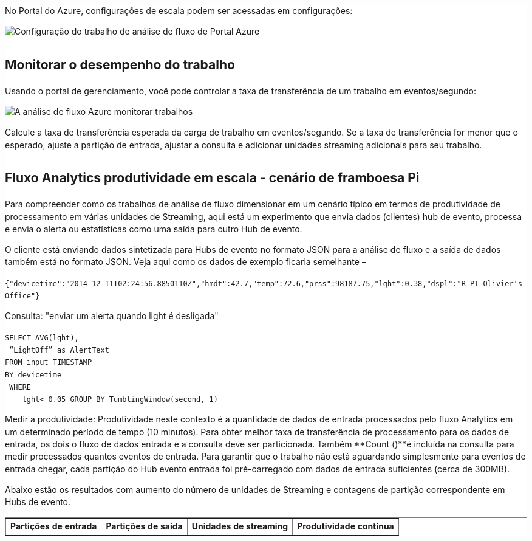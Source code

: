 No Portal do Azure, configurações de escala podem ser acessadas em configurações:

![Configuração do trabalho de análise de fluxo de Portal Azure][img.stream.analytics.preview.portal.settings.scale]

## <a name="monitor-job-performance"></a>Monitorar o desempenho do trabalho

Usando o portal de gerenciamento, você pode controlar a taxa de transferência de um trabalho em eventos/segundo:

![A análise de fluxo Azure monitorar trabalhos][img.stream.analytics.monitor.job]

Calcule a taxa de transferência esperada da carga de trabalho em eventos/segundo. Se a taxa de transferência for menor que o esperado, ajuste a partição de entrada, ajustar a consulta e adicionar unidades streaming adicionais para seu trabalho.

## <a name="stream-analytics-throughput-at-scale---raspberry-pi-scenario"></a>Fluxo Analytics produtividade em escala - cenário de framboesa Pi


Para compreender como os trabalhos de análise de fluxo dimensionar em um cenário típico em termos de produtividade de processamento em várias unidades de Streaming, aqui está um experimento que envia dados (clientes) hub de evento, processa e envia o alerta ou estatísticas como uma saída para outro Hub de evento.

O cliente está enviando dados sintetizada para Hubs de evento no formato JSON para a análise de fluxo e a saída de dados também está no formato JSON.  Veja aqui como os dados de exemplo ficaria semelhante –  

    {"devicetime":"2014-12-11T02:24:56.8850110Z","hmdt":42.7,"temp":72.6,"prss":98187.75,"lght":0.38,"dspl":"R-PI Olivier's Office"}

Consulta: "enviar um alerta quando light é desligada"  

    SELECT AVG(lght),
     “LightOff” as AlertText
    FROM input TIMESTAMP
    BY devicetime
     WHERE
        lght< 0.05 GROUP BY TumblingWindow(second, 1)

Medir a produtividade: Produtividade neste contexto é a quantidade de dados de entrada processados pelo fluxo Analytics em um determinado período de tempo (10 minutos). Para obter melhor taxa de transferência de processamento para os dados de entrada, os dois o fluxo de dados entrada e a consulta deve ser particionada. Também **Count ()**é incluída na consulta para medir processados quantos eventos de entrada. Para garantir que o trabalho não está aguardando simplesmente para eventos de entrada chegar, cada partição do Hub evento entrada foi pré-carregado com dados de entrada suficientes (cerca de 300MB).  

Abaixo estão os resultados com aumento do número de unidades de Streaming e contagens de partição correspondente em Hubs de evento.  

<table border="1">
<tr><th>Partições de entrada</th><th>Partições de saída</th><th>Unidades de streaming</th><th>Produtividade contínua
</th></td>


[img.stream.analytics.monitor.job]: ./media/stream-analytics-scale-jobs/StreamAnalytics.job.monitor.png
[img.stream.analytics.configure.scale]: ./media/stream-analytics-scale-jobs/StreamAnalytics.configure.scale.png
[img.stream.analytics.perfgraph]: ./media/stream-analytics-scale-jobs/perf.png
[img.stream.analytics.streaming.units.scale]: ./media/stream-analytics-scale-jobs/StreamAnalyticsStreamingUnitsExample.jpg
[img.stream.analytics.preview.portal.settings.scale]: ./media/stream-analytics-scale-jobs/StreamAnalyticsPreviewPortalJobSettings.png
[microsoft.support]: http://support.microsoft.com
[azure.management.portal]: http://manage.windowsazure.com
[azure.event.hubs.developer.guide]: http://msdn.microsoft.com/library/azure/dn789972.aspx
[stream.analytics.introduction]: stream-analytics-introduction.md
[stream.analytics.get.started]: stream-analytics-get-started.md
[stream.analytics.query.language.reference]: http://go.microsoft.com/fwlink/?LinkID=513299
[stream.analytics.rest.api.reference]: http://go.microsoft.com/fwlink/?LinkId=517301